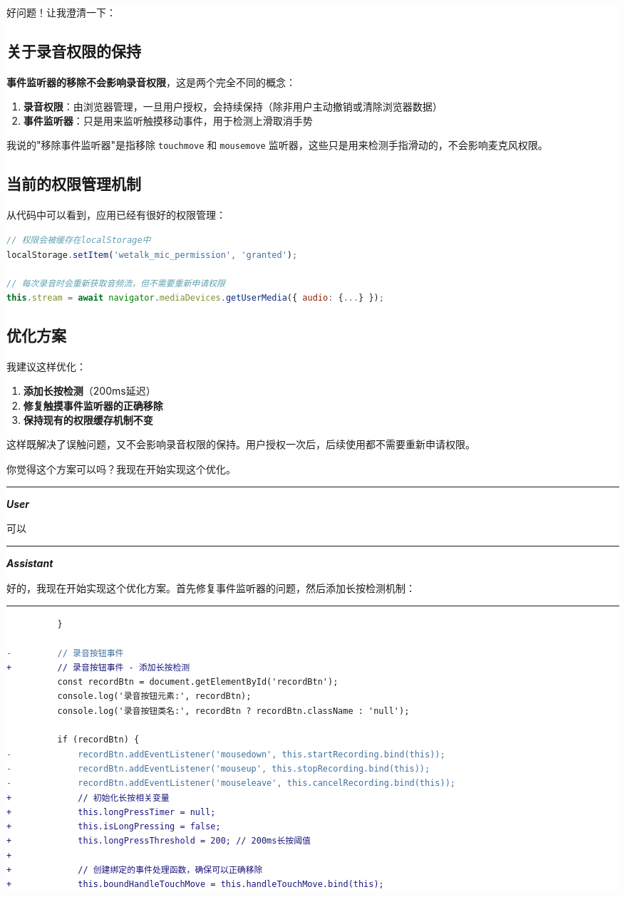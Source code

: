 好问题！让我澄清一下：

## 关于录音权限的保持

**事件监听器的移除不会影响录音权限**，这是两个完全不同的概念：

1. **录音权限**：由浏览器管理，一旦用户授权，会持续保持（除非用户主动撤销或清除浏览器数据）
2. **事件监听器**：只是用来监听触摸移动事件，用于检测上滑取消手势

我说的"移除事件监听器"是指移除 `touchmove` 和 `mousemove` 监听器，这些只是用来检测手指滑动的，不会影响麦克风权限。

## 当前的权限管理机制

从代码中可以看到，应用已经有很好的权限管理：

```javascript
// 权限会被缓存在localStorage中
localStorage.setItem('wetalk_mic_permission', 'granted');

// 每次录音时会重新获取音频流，但不需要重新申请权限
this.stream = await navigator.mediaDevices.getUserMedia({ audio: {...} });
```

## 优化方案

我建议这样优化：

1. **添加长按检测**（200ms延迟）
2. **修复触摸事件监听器的正确移除**
3. **保持现有的权限缓存机制不变**

这样既解决了误触问题，又不会影响录音权限的保持。用户授权一次后，后续使用都不需要重新申请权限。

你觉得这个方案可以吗？我现在开始实现这个优化。

---

_**User**_

可以

---

_**Assistant**_

好的，我现在开始实现这个优化方案。首先修复事件监听器的问题，然后添加长按检测机制：

---

```diff
          }
          
-         // 录音按钮事件
+         // 录音按钮事件 - 添加长按检测
          const recordBtn = document.getElementById('recordBtn');
          console.log('录音按钮元素:', recordBtn);
          console.log('录音按钮类名:', recordBtn ? recordBtn.className : 'null');
          
          if (recordBtn) {
-             recordBtn.addEventListener('mousedown', this.startRecording.bind(this));
-             recordBtn.addEventListener('mouseup', this.stopRecording.bind(this));
-             recordBtn.addEventListener('mouseleave', this.cancelRecording.bind(this));
+             // 初始化长按相关变量
+             this.longPressTimer = null;
+             this.isLongPressing = false;
+             this.longPressThreshold = 200; // 200ms长按阈值
+             
+             // 创建绑定的事件处理函数，确保可以正确移除
+             this.boundHandleTouchMove = this.handleTouchMove.bind(this);
```
